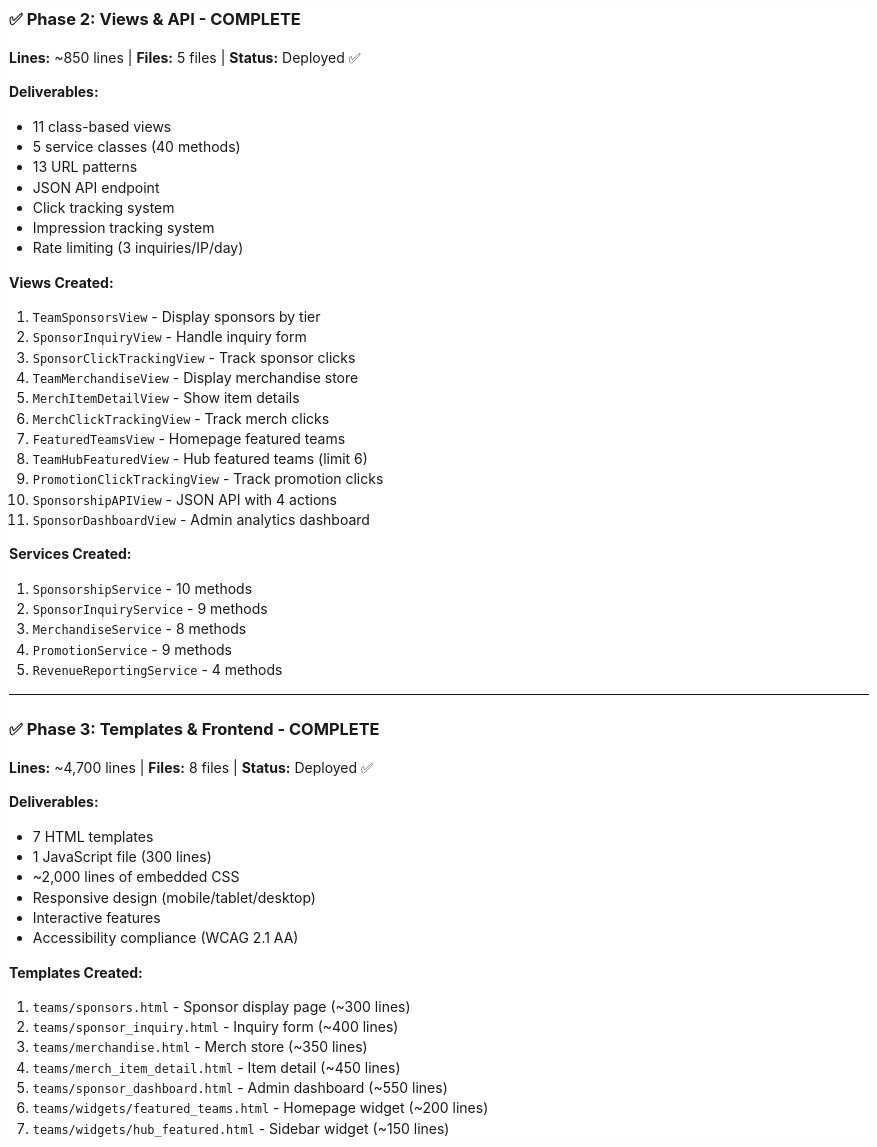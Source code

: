 
### ✅ Phase 2: Views & API - COMPLETE
**Lines:** ~850 lines | **Files:** 5 files | **Status:** Deployed ✅

**Deliverables:**
- 11 class-based views
- 5 service classes (40 methods)
- 13 URL patterns
- JSON API endpoint
- Click tracking system
- Impression tracking system
- Rate limiting (3 inquiries/IP/day)

**Views Created:**
1. `TeamSponsorsView` - Display sponsors by tier
2. `SponsorInquiryView` - Handle inquiry form
3. `SponsorClickTrackingView` - Track sponsor clicks
4. `TeamMerchandiseView` - Display merchandise store
5. `MerchItemDetailView` - Show item details
6. `MerchClickTrackingView` - Track merch clicks
7. `FeaturedTeamsView` - Homepage featured teams
8. `TeamHubFeaturedView` - Hub featured teams (limit 6)
9. `PromotionClickTrackingView` - Track promotion clicks
10. `SponsorshipAPIView` - JSON API with 4 actions
11. `SponsorDashboardView` - Admin analytics dashboard

**Services Created:**
1. `SponsorshipService` - 10 methods
2. `SponsorInquiryService` - 9 methods
3. `MerchandiseService` - 8 methods
4. `PromotionService` - 9 methods
5. `RevenueReportingService` - 4 methods

---

### ✅ Phase 3: Templates & Frontend - COMPLETE
**Lines:** ~4,700 lines | **Files:** 8 files | **Status:** Deployed ✅

**Deliverables:**
- 7 HTML templates
- 1 JavaScript file (300 lines)
- ~2,000 lines of embedded CSS
- Responsive design (mobile/tablet/desktop)
- Interactive features
- Accessibility compliance (WCAG 2.1 AA)

**Templates Created:**
1. `teams/sponsors.html` - Sponsor display page (~300 lines)
2. `teams/sponsor_inquiry.html` - Inquiry form (~400 lines)
3. `teams/merchandise.html` - Merch store (~350 lines)
4. `teams/merch_item_detail.html` - Item detail (~450 lines)
5. `teams/sponsor_dashboard.html` - Admin dashboard (~550 lines)
6. `teams/widgets/featured_teams.html` - Homepage widget (~200 lines)
7. `teams/widgets/hub_featured.html` - Sidebar widget (~150 lines)
